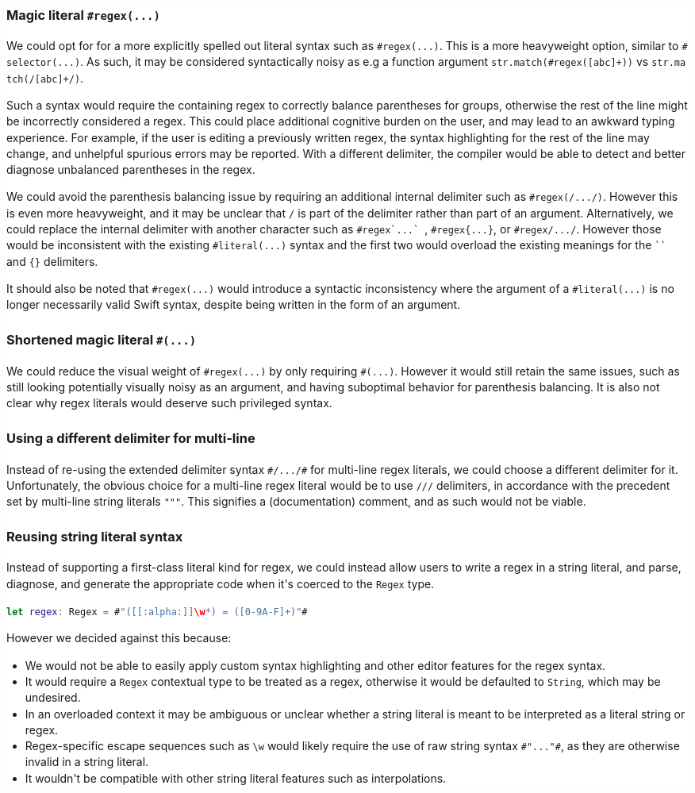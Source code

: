 ### Magic literal `#regex(...)`

We could opt for for a more explicitly spelled out literal syntax such as `#regex(...)`. This is a more heavyweight option, similar to `#selector(...)`. As such, it may be considered syntactically noisy as e.g a function argument `str.match(#regex([abc]+))` vs `str.match(/[abc]+/)`.

Such a syntax would require the containing regex to correctly balance parentheses for groups, otherwise the rest of the line might be incorrectly considered a regex. This could place additional cognitive burden on the user, and may lead to an awkward typing experience. For example, if the user is editing a previously written regex, the syntax highlighting for the rest of the line may change, and unhelpful spurious errors may be reported. With a different delimiter, the compiler would be able to detect and better diagnose unbalanced parentheses in the regex.

We could avoid the parenthesis balancing issue by requiring an additional internal delimiter such as `#regex(/.../)`. However this is even more heavyweight, and it may be unclear that `/` is part of the delimiter rather than part of an argument. Alternatively, we could replace the internal delimiter with another character such as ```#regex`...` ```, `#regex{...}`, or `#regex/.../`. However those would be inconsistent with the existing `#literal(...)` syntax and the first two would overload the existing meanings for the ``` `` ``` and `{}` delimiters.

It should also be noted that `#regex(...)` would introduce a syntactic inconsistency where the argument of a `#literal(...)` is no longer necessarily valid Swift syntax, despite being written in the form of an argument.

### Shortened magic literal `#(...)`

We could reduce the visual weight of `#regex(...)` by only requiring `#(...)`. However it would still retain the same issues, such as still looking potentially visually noisy as an argument, and having suboptimal behavior for parenthesis balancing. It is also not clear why regex literals would deserve such privileged syntax.

### Using a different delimiter for multi-line

Instead of re-using the extended delimiter syntax `#/.../#` for multi-line regex literals, we could choose a different delimiter for it. Unfortunately, the obvious choice for a multi-line regex literal would be to use `///` delimiters, in accordance with the precedent set by multi-line string literals `"""`. This signifies a (documentation) comment, and as such would not be viable.

### Reusing string literal syntax

Instead of supporting a first-class literal kind for regex, we could instead allow users to write a regex in a string literal, and parse, diagnose, and generate the appropriate code when it's coerced to the `Regex` type.

```swift
let regex: Regex = #"([[:alpha:]]\w*) = ([0-9A-F]+)"#
```

However we decided against this because:

- We would not be able to easily apply custom syntax highlighting and other editor features for the regex syntax.
- It would require a `Regex` contextual type to be treated as a regex, otherwise it would be defaulted to `String`, which may be undesired.
- In an overloaded context it may be ambiguous or unclear whether a string literal is meant to be interpreted as a literal string or regex.
- Regex-specific escape sequences such as `\w` would likely require the use of raw string syntax `#"..."#`, as they are otherwise invalid in a string literal.
- It wouldn't be compatible with other string literal features such as interpolations.


[SE-0168]: https://github.com/apple/swift-evolution/blob/main/proposals/0168-multi-line-string-literals.md
[SE-0200]: https://github.com/apple/swift-evolution/blob/main/proposals/0200-raw-string-escaping.md
[pitch-status]: https://github.com/apple/swift-experimental-string-processing/blob/main/Documentation/Evolution/ProposalOverview.md
[regex-type]: https://github.com/apple/swift-evolution/blob/main/proposals/0350-regex-type-overview.md
[strongly-typed-captures]: https://github.com/apple/swift-experimental-string-processing/blob/main/Documentation/Evolution/StronglyTypedCaptures.md
[internal-syntax]: https://github.com/apple/swift-experimental-string-processing/blob/main/Documentation/Evolution/RegexSyntax.md
[extended-regex-syntax]: https://github.com/apple/swift-experimental-string-processing/blob/main/Documentation/Evolution/RegexSyntax.md#extended-syntax-modes
[regex-dsl]: https://github.com/apple/swift-evolution/blob/main/proposals/0351-regex-builder.md
[dsl-captures]: https://github.com/apple/swift-evolution/blob/main/proposals/0351-regex-builder.md#capture-and-reference